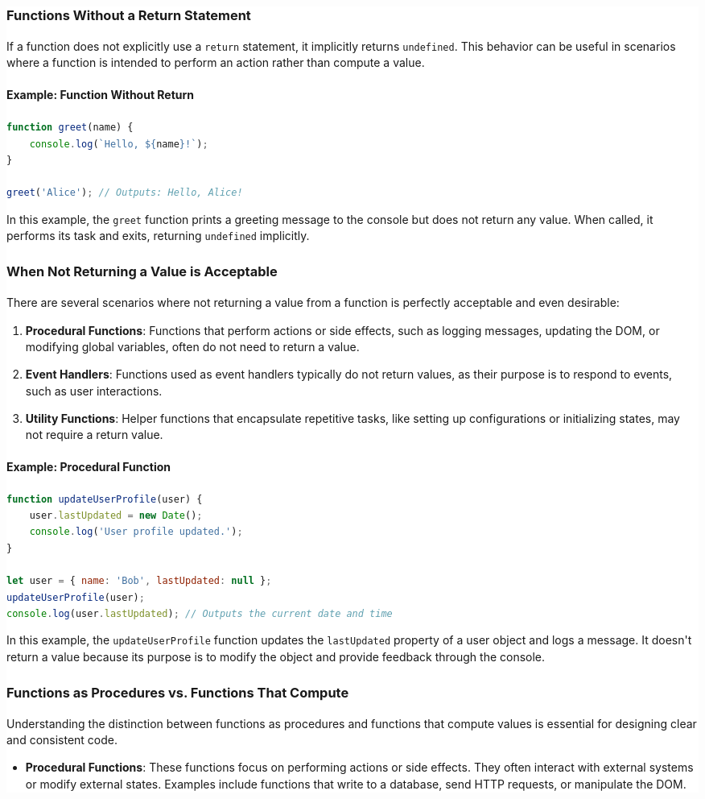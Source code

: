 ### Functions Without a Return Statement

If a function does not explicitly use a `return` statement, it implicitly returns `undefined`. This behavior can be useful in scenarios where a function is intended to perform an action rather than compute a value.

#### Example: Function Without Return

```javascript
function greet(name) {
    console.log(`Hello, ${name}!`);
}

greet('Alice'); // Outputs: Hello, Alice!
```

In this example, the `greet` function prints a greeting message to the console but does not return any value. When called, it performs its task and exits, returning `undefined` implicitly.

### When Not Returning a Value is Acceptable

There are several scenarios where not returning a value from a function is perfectly acceptable and even desirable:

1. **Procedural Functions**: Functions that perform actions or side effects, such as logging messages, updating the DOM, or modifying global variables, often do not need to return a value.

2. **Event Handlers**: Functions used as event handlers typically do not return values, as their purpose is to respond to events, such as user interactions.

3. **Utility Functions**: Helper functions that encapsulate repetitive tasks, like setting up configurations or initializing states, may not require a return value.

#### Example: Procedural Function

```javascript
function updateUserProfile(user) {
    user.lastUpdated = new Date();
    console.log('User profile updated.');
}

let user = { name: 'Bob', lastUpdated: null };
updateUserProfile(user);
console.log(user.lastUpdated); // Outputs the current date and time
```

In this example, the `updateUserProfile` function updates the `lastUpdated` property of a user object and logs a message. It doesn't return a value because its purpose is to modify the object and provide feedback through the console.

### Functions as Procedures vs. Functions That Compute

Understanding the distinction between functions as procedures and functions that compute values is essential for designing clear and consistent code.

- **Procedural Functions**: These functions focus on performing actions or side effects. They often interact with external systems or modify external states. Examples include functions that write to a database, send HTTP requests, or manipulate the DOM.
